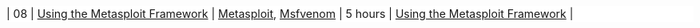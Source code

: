 | 08     | [Using the Metasploit Framework](https://academy.hackthebox.com/module/details/39)                                                                      | [Metasploit](metasploit.md), [Msfvenom](msfvenom.md)                                                                                                                                                                                                                                                                                                                                                                                                                                                                                                                                                                                                                                                                                                                                                                                                                                                                                                                                                                                                                                                                                                                                                                                                                                                                                                                                                                                                                                                                                                                                                                                                                                                                                                                                                                        | 5 hours                                                                                                                                                                                                                                                                                                                                                                                                                                                                                                                                                                                                                                                                                                                                                                                                                                                                                                                                                                                                                                                                                                                                                                                                                                                                                                                                                                                                                                              | [Using the Metasploit Framework](https://github.com/amandaguglieri/CPTS/blob/main/cpts-labs-08-metasploit.md)                                   |